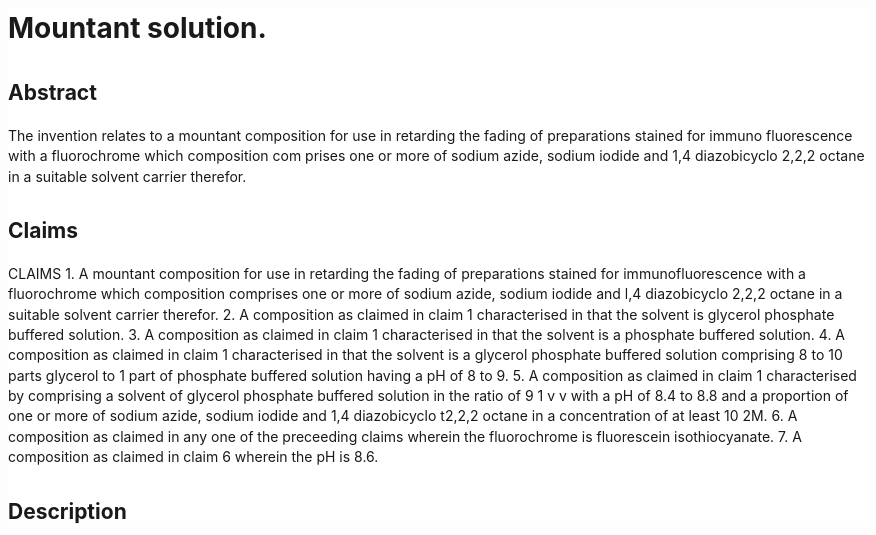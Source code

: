 # Mountant solution.

## Abstract
The invention relates to a mountant composition for use in retarding the fading of preparations stained for immuno fluorescence with a fluorochrome which composition com prises one or more of sodium azide, sodium iodide and 1,4 diazobicyclo 2,2,2 octane in a suitable solvent carrier therefor.

## Claims
CLAIMS 1. A mountant composition for use in retarding the fading of preparations stained for immunofluorescence with a fluorochrome which composition comprises one or more of sodium azide, sodium iodide and l,4 diazobicyclo 2,2,2 octane in a suitable solvent carrier therefor. 2. A composition as claimed in claim 1 characterised in that the solvent is glycerol phosphate buffered solution. 3. A composition as claimed in claim 1 characterised in that the solvent is a phosphate buffered solution. 4. A composition as claimed in claim 1 characterised in that the solvent is a glycerol phosphate buffered solution comprising 8 to 10 parts glycerol to 1 part of phosphate buffered solution having a pH of 8 to 9. 5. A composition as claimed in claim 1 characterised by comprising a solvent of glycerol phosphate buffered solution in the ratio of 9 1 v v with a pH of 8.4 to 8.8 and a proportion of one or more of sodium azide, sodium iodide and 1,4 diazobicyclo t2,2,2 octane in a concentration of at least 10 2M. 6. A composition as claimed in any one of the preceeding claims wherein the fluorochrome is fluorescein isothiocyanate. 7. A composition as claimed in claim 6 wherein the pH is 8.6.

## Description